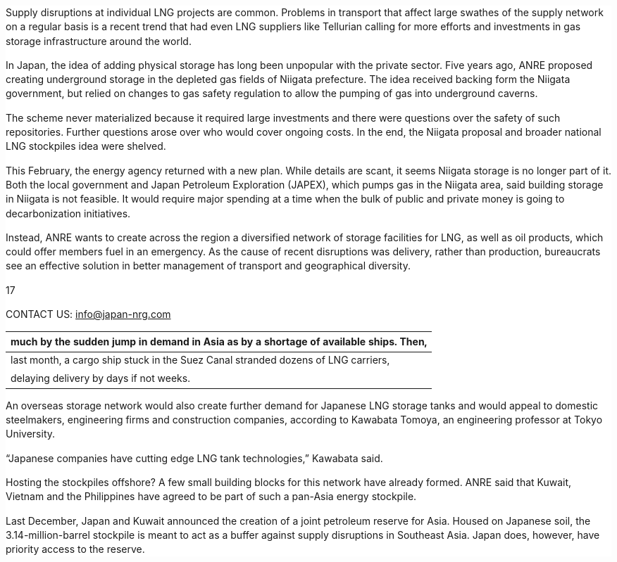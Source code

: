 Supply disruptions at individual LNG projects are common. Problems in transport that
affect large swathes of the supply network on a regular basis is a recent trend that had
even LNG suppliers like Tellurian calling for more efforts and investments in gas
storage infrastructure around the world.

In Japan, the idea of adding physical storage has long been unpopular with the
private sector. Five years ago, ANRE proposed creating underground storage in the
depleted gas fields of Niigata prefecture. The idea received backing form the Niigata
government, but relied on changes to gas safety regulation to allow the pumping of
gas into underground caverns.

The scheme never materialized because it required large investments and there were
questions over the safety of such repositories. Further questions arose over who
would cover ongoing costs. In the end, the Niigata proposal and broader national
LNG stockpiles idea were shelved.

This February, the energy agency returned with a new plan. While details are scant, it
seems Niigata storage is no longer part of it. Both the local government and Japan
Petroleum Exploration (JAPEX), which pumps gas in the Niigata area, said building
storage in Niigata is not feasible. It would require major spending at a time when the
bulk of public and private money is going to decarbonization initiatives.

Instead, ANRE wants to create across the region a diversified network of storage
facilities for LNG, as well as oil products, which could offer members fuel in an
emergency. As the cause of recent disruptions was delivery, rather than production,
bureaucrats see an effective solution in better management of transport and
geographical diversity.

17


CONTACT  US: info@japan-nrg.com

| much by the sudden jump in demand in Asia as by a shortage of available ships. Then, |
| --- |
| last month, a cargo ship stuck in the Suez Canal stranded dozens of LNG carriers, |
| delaying delivery by days if not weeks. |

An overseas storage network would also create further demand for Japanese LNG
storage tanks and would appeal to domestic steelmakers, engineering firms and
construction companies, according to Kawabata Tomoya, an engineering professor at
Tokyo University.

“Japanese companies have cutting edge LNG tank technologies,” Kawabata said.


Hosting the stockpiles offshore?
A few small building blocks for this network have already formed. ANRE said that
Kuwait, Vietnam and the Philippines have agreed to be part of such a pan-Asia energy
stockpile.

Last December, Japan and Kuwait announced the creation of a joint petroleum
reserve for Asia. Housed on Japanese soil, the 3.14-million-barrel stockpile is meant to
act as a buffer against supply disruptions in Southeast Asia. Japan does, however,
have priority access to the reserve.
